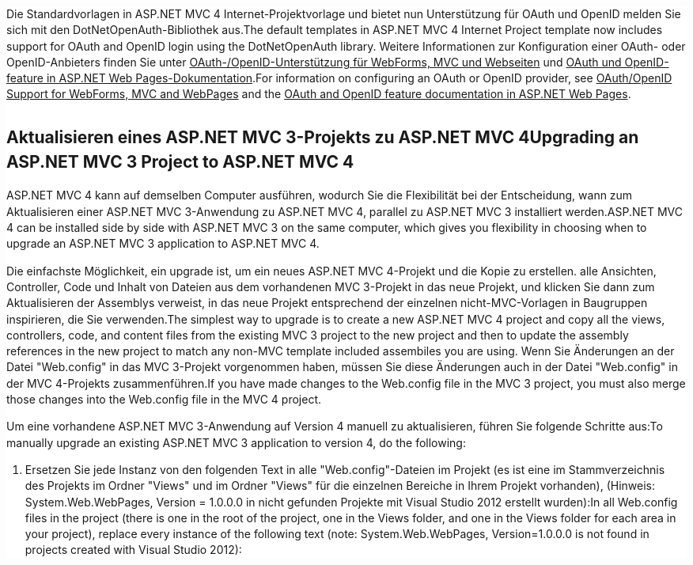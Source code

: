 <span data-ttu-id="610c5-223">Die Standardvorlagen in ASP.NET MVC 4 Internet-Projektvorlage und bietet nun Unterstützung für OAuth und OpenID melden Sie sich mit den DotNetOpenAuth-Bibliothek aus.</span><span class="sxs-lookup"><span data-stu-id="610c5-223">The default templates in ASP.NET MVC 4 Internet Project template now includes support for OAuth and OpenID login using the DotNetOpenAuth library.</span></span> <span data-ttu-id="610c5-224">Weitere Informationen zur Konfiguration einer OAuth- oder OpenID-Anbieters finden Sie unter [OAuth-/OpenID-Unterstützung für WebForms, MVC und Webseiten](https://blogs.msdn.com/b/webdev/archive/2012/08/15/oauth-openid-support-for-webforms-mvc-and-webpages.aspx) und [OAuth und OpenID-feature in ASP.NET Web Pages-Dokumentation](../web-pages/overview/releases/top-features-in-web-pages-2.md#oauthsetup).</span><span class="sxs-lookup"><span data-stu-id="610c5-224">For information on configuring an OAuth or OpenID provider, see [OAuth/OpenID Support for WebForms, MVC and WebPages](https://blogs.msdn.com/b/webdev/archive/2012/08/15/oauth-openid-support-for-webforms-mvc-and-webpages.aspx) and the [OAuth and OpenID feature documentation in ASP.NET Web Pages](../web-pages/overview/releases/top-features-in-web-pages-2.md#oauthsetup).</span></span>

<a id="_Toc303253806"></a>
## <a name="upgrading-an-aspnet-mvc-3-project-to-aspnet-mvc-4"></a><span data-ttu-id="610c5-225">Aktualisieren eines ASP.NET MVC 3-Projekts zu ASP.NET MVC 4</span><span class="sxs-lookup"><span data-stu-id="610c5-225">Upgrading an ASP.NET MVC 3 Project to ASP.NET MVC 4</span></span>

<span data-ttu-id="610c5-226">ASP.NET MVC 4 kann auf demselben Computer ausführen, wodurch Sie die Flexibilität bei der Entscheidung, wann zum Aktualisieren einer ASP.NET MVC 3-Anwendung zu ASP.NET MVC 4, parallel zu ASP.NET MVC 3 installiert werden.</span><span class="sxs-lookup"><span data-stu-id="610c5-226">ASP.NET MVC 4 can be installed side by side with ASP.NET MVC 3 on the same computer, which gives you flexibility in choosing when to upgrade an ASP.NET MVC 3 application to ASP.NET MVC 4.</span></span>

<span data-ttu-id="610c5-227">Die einfachste Möglichkeit, ein upgrade ist, um ein neues ASP.NET MVC 4-Projekt und die Kopie zu erstellen. alle Ansichten, Controller, Code und Inhalt von Dateien aus dem vorhandenen MVC 3-Projekt in das neue Projekt, und klicken Sie dann zum Aktualisieren der Assemblys verweist, in das neue Projekt entsprechend der einzelnen nicht-MVC-Vorlagen in Baugruppen inspirieren, die Sie verwenden.</span><span class="sxs-lookup"><span data-stu-id="610c5-227">The simplest way to upgrade is to create a new ASP.NET MVC 4 project and copy all the views, controllers, code, and content files from the existing MVC 3 project to the new project and then to update the assembly references in the new project to match any non-MVC template included assembiles you are using.</span></span> <span data-ttu-id="610c5-228">Wenn Sie Änderungen an der Datei "Web.config" in das MVC 3-Projekt vorgenommen haben, müssen Sie diese Änderungen auch in der Datei "Web.config" in der MVC 4-Projekts zusammenführen.</span><span class="sxs-lookup"><span data-stu-id="610c5-228">If you have made changes to the Web.config file in the MVC 3 project, you must also merge those changes into the Web.config file in the MVC 4 project.</span></span>

<span data-ttu-id="610c5-229">Um eine vorhandene ASP.NET MVC 3-Anwendung auf Version 4 manuell zu aktualisieren, führen Sie folgende Schritte aus:</span><span class="sxs-lookup"><span data-stu-id="610c5-229">To manually upgrade an existing ASP.NET MVC 3 application to version 4, do the following:</span></span>

1. <span data-ttu-id="610c5-230">Ersetzen Sie jede Instanz von den folgenden Text in alle "Web.config"-Dateien im Projekt (es ist eine im Stammverzeichnis des Projekts im Ordner "Views" und im Ordner "Views" für die einzelnen Bereiche in Ihrem Projekt vorhanden), (Hinweis: System.Web.WebPages, Version = 1.0.0.0 in nicht gefunden Projekte mit Visual Studio 2012 erstellt wurden):</span><span class="sxs-lookup"><span data-stu-id="610c5-230">In all Web.config files in the project (there is one in the root of the project, one in the Views folder, and one in the Views folder for each area in your project), replace every instance of the following text (note: System.Web.WebPages, Version=1.0.0.0 is not found in projects created with Visual Studio 2012):</span></span> 

